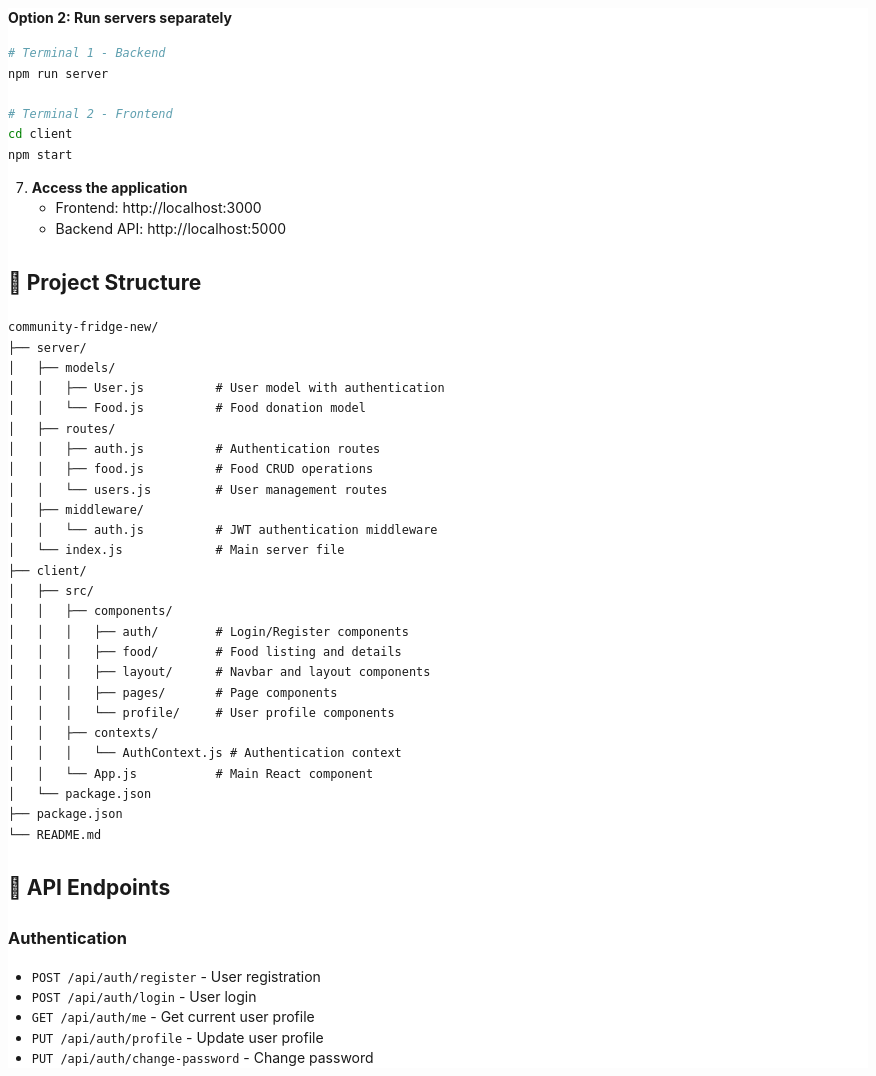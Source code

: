    **Option 2: Run servers separately**
   ```bash
   # Terminal 1 - Backend
   npm run server
   
   # Terminal 2 - Frontend
   cd client
   npm start
   ```

7. **Access the application**
   - Frontend: http://localhost:3000
   - Backend API: http://localhost:5000

## 📁 Project Structure

```
community-fridge-new/
├── server/
│   ├── models/
│   │   ├── User.js          # User model with authentication
│   │   └── Food.js          # Food donation model
│   ├── routes/
│   │   ├── auth.js          # Authentication routes
│   │   ├── food.js          # Food CRUD operations
│   │   └── users.js         # User management routes
│   ├── middleware/
│   │   └── auth.js          # JWT authentication middleware
│   └── index.js             # Main server file
├── client/
│   ├── src/
│   │   ├── components/
│   │   │   ├── auth/        # Login/Register components
│   │   │   ├── food/        # Food listing and details
│   │   │   ├── layout/      # Navbar and layout components
│   │   │   ├── pages/       # Page components
│   │   │   └── profile/     # User profile components
│   │   ├── contexts/
│   │   │   └── AuthContext.js # Authentication context
│   │   └── App.js           # Main React component
│   └── package.json
├── package.json
└── README.md
```

## 🔧 API Endpoints

### Authentication
- `POST /api/auth/register` - User registration
- `POST /api/auth/login` - User login
- `GET /api/auth/me` - Get current user profile
- `PUT /api/auth/profile` - Update user profile
- `PUT /api/auth/change-password` - Change password

